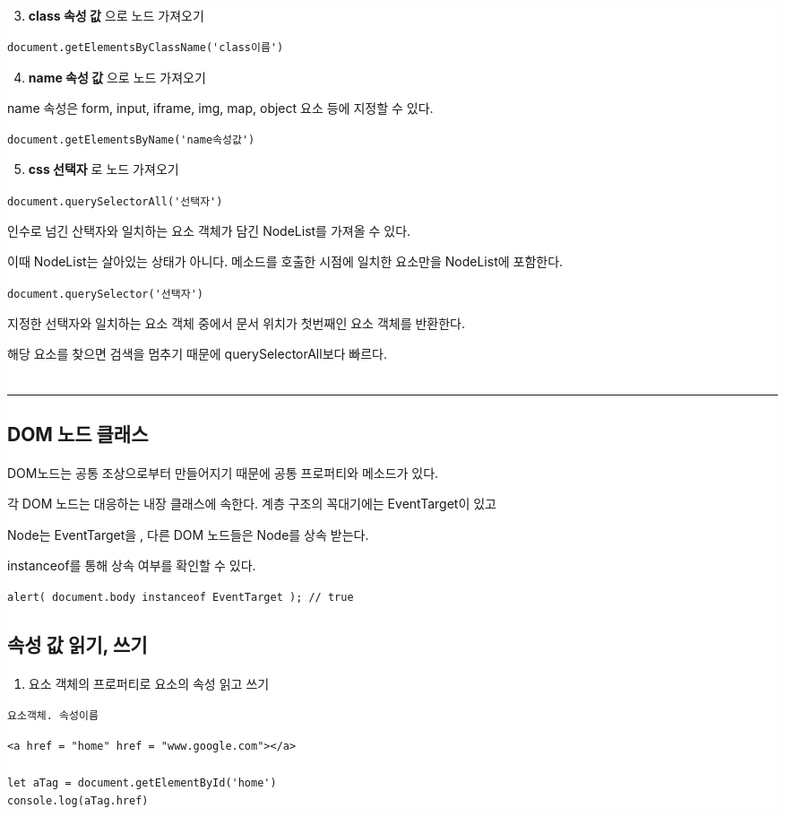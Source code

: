 3. **class 속성 값** 으로 노드 가져오기

```
document.getElementsByClassName('class이름')
```

4. **name 속성 값** 으로 노드 가져오기

name 속성은 form, input, iframe, img, map, object 요소 등에 지정할 수 있다.

```
document.getElementsByName('name속성값')
```

5. **css 선택자** 로 노드 가져오기

```
document.querySelectorAll('선택자')
```

인수로 넘긴 산택자와 일치하는 요소 객체가 담긴 NodeList를 가져올 수 있다.

이때 NodeList는 살아있는 상태가 아니다. 메소드를 호출한 시점에 일치한 요소만을 NodeList에 포함한다.

```
document.querySelector('선택자')
```

지정한 선택자와 일치하는 요소 객체 중에서 문서 위치가 첫번째인 요소 객체를 반환한다.

해당 요소를 찾으면 검색을 멈추기 때문에 querySelectorAll보다 빠르다.  
<br>

---

## DOM 노드 클래스

DOM노드는 공통 조상으로부터 만들어지기 때문에 공통 프로퍼티와 메소드가 있다.

각 DOM 노드는 대응하는 내장 클래스에 속한다. 계층 구조의 꼭대기에는 EventTarget이 있고

Node는 EventTarget을 , 다른 DOM 노드들은 Node를 상속 받는다.

instanceof를 통해 상속 여부를 확인할 수 있다.

```
alert( document.body instanceof EventTarget ); // true
```

## 속성 값 읽기, 쓰기

1. 요소 객체의 프로퍼티로 요소의 속성 읽고 쓰기

`요소객체. 속성이름`

```
<a href = "home" href = "www.google.com"></a>

let aTag = document.getElementById('home')
console.log(aTag.href)
```
